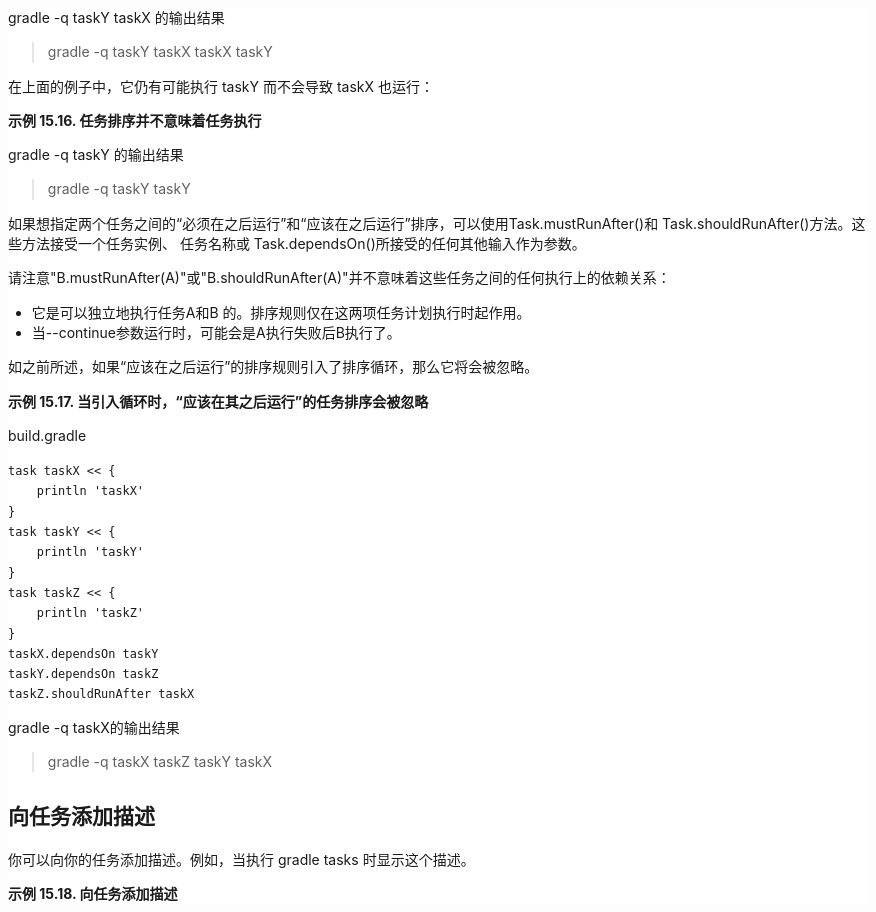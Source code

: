 gradle -q taskY taskX 的输出结果  

> gradle -q taskY taskX
taskX
taskY  

在上面的例子中，它仍有可能执行 taskY 而不会导致 taskX 也运行：

**示例 15.16. 任务排序并不意味着任务执行**

gradle -q taskY 的输出结果  

> gradle -q taskY
taskY  

如果想指定两个任务之间的“必须在之后运行”和“应该在之后运行”排序，可以使用Task.mustRunAfter()和 Task.shouldRunAfter()方法。这些方法接受一个任务实例、 任务名称或 Task.dependsOn()所接受的任何其他输入作为参数。

请注意"B.mustRunAfter(A)"或"B.shouldRunAfter(A)"并不意味着这些任务之间的任何执行上的依赖关系：



- 它是可以独立地执行任务A和B 的。排序规则仅在这两项任务计划执行时起作用。
- 当--continue参数运行时，可能会是A执行失败后B执行了。  

如之前所述，如果“应该在之后运行”的排序规则引入了排序循环，那么它将会被忽略。

**示例 15.17. 当引入循环时，“应该在其之后运行”的任务排序会被忽略**

build.gradle  
  
```
task taskX << {
    println 'taskX'
}
task taskY << {
    println 'taskY'
}
task taskZ << {
    println 'taskZ'
}
taskX.dependsOn taskY
taskY.dependsOn taskZ
taskZ.shouldRunAfter taskX  
```  

gradle -q taskX的输出结果  

> gradle -q taskX
taskZ
taskY
taskX  

## 向任务添加描述  

你可以向你的任务添加描述。例如，当执行 gradle tasks 时显示这个描述。

**示例 15.18. 向任务添加描述**
